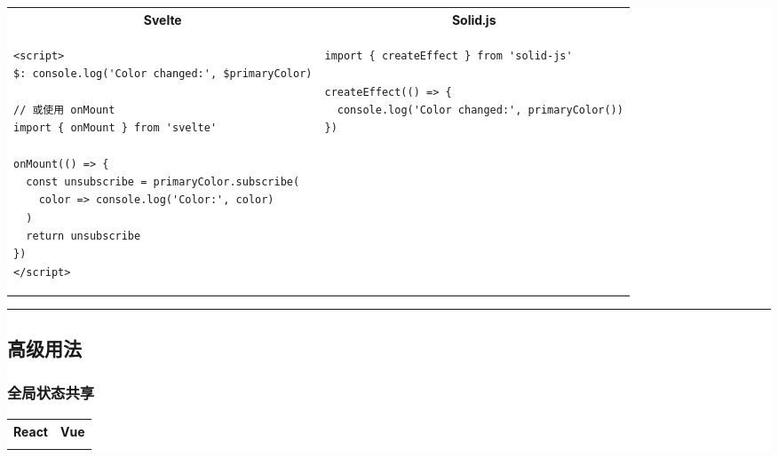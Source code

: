 </td>
</tr>
</table>

<table>
<tr>
<th>Svelte</th>
<th>Solid.js</th>
</tr>
<tr>
<td>

```svelte
<script>
$: console.log('Color changed:', $primaryColor)

// 或使用 onMount
import { onMount } from 'svelte'

onMount(() => {
  const unsubscribe = primaryColor.subscribe(
    color => console.log('Color:', color)
  )
  return unsubscribe
})
</script>
```

</td>
<td>

```tsx
import { createEffect } from 'solid-js'

createEffect(() => {
  console.log('Color changed:', primaryColor())
})
```

</td>
</tr>
</table>

---

## 高级用法

### 全局状态共享

<table>
<tr>
<th>React</th>
<th>Vue</th>
</tr>
<tr>
<td>
